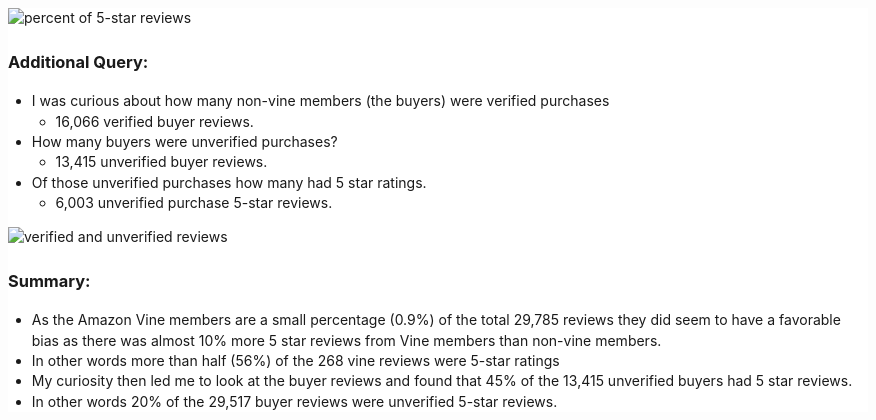 <img width="470" alt="percent of 5-star reviews" src="https://user-images.githubusercontent.com/111904266/217396247-d8bb0104-e606-47e8-96d6-5da7f74be380.png">

### Additional Query:
* I was curious about how many non-vine members (the buyers) were verified purchases 
  * 16,066 verified buyer reviews.
* How many buyers were unverified purchases? 
  * 13,415 unverified buyer reviews.
* Of those unverified purchases how many had 5 star ratings.
  * 6,003 unverified purchase 5-star reviews.

<img width="818" alt="verified and unverified reviews" src="https://user-images.githubusercontent.com/111904266/217396423-771dbd04-eaa5-4752-9578-e37462495980.png">


### Summary: 

* As the Amazon Vine members are a small percentage (0.9%) of the total 29,785 reviews they did seem to have a favorable bias as there was almost 10% more 5 star reviews from Vine members than non-vine members. 
* In other words more than half (56%) of the 268 vine reviews were 5-star ratings
* My curiosity then led me to look at the buyer reviews and found that 45% of the 13,415 unverified buyers had 5 star reviews. 
* In other words 20% of the 29,517 buyer reviews were unverified 5-star reviews. 
